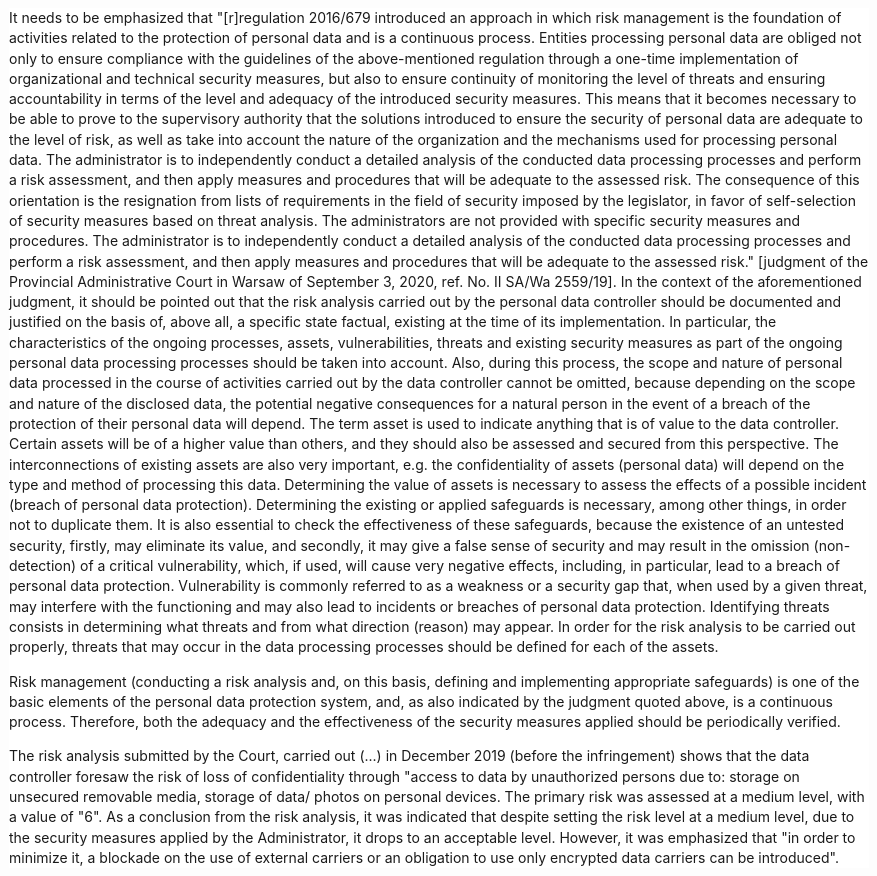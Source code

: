 It needs to be emphasized that "\[r\]regulation 2016/679 introduced an approach in which risk management is the foundation of activities related to the protection of personal data and is a continuous process. Entities processing personal data are obliged not only to ensure compliance with the guidelines of the above-mentioned regulation through a one-time implementation of organizational and technical security measures, but also to ensure continuity of monitoring the level of threats and ensuring accountability in terms of the level and adequacy of the introduced security measures. This means that it becomes necessary to be able to prove to the supervisory authority that the solutions introduced to ensure the security of personal data are adequate to the level of risk, as well as take into account the nature of the organization and the mechanisms used for processing personal data. The administrator is to independently conduct a detailed analysis of the conducted data processing processes and perform a risk assessment, and then apply measures and procedures that will be adequate to the assessed risk. The consequence of this orientation is the resignation from lists of requirements in the field of security imposed by the legislator, in favor of self-selection of security measures based on threat analysis. The administrators are not provided with specific security measures and procedures. The administrator is to independently conduct a detailed analysis of the conducted data processing processes and perform a risk assessment, and then apply measures and procedures that will be adequate to the assessed risk." \[judgment of the Provincial Administrative Court in Warsaw of September 3, 2020, ref. No. II SA/Wa 2559/19\]. In the context of the aforementioned judgment, it should be pointed out that the risk analysis carried out by the personal data controller should be documented and justified on the basis of, above all, a specific state factual, existing at the time of its implementation. In particular, the characteristics of the ongoing processes, assets, vulnerabilities, threats and existing security measures as part of the ongoing personal data processing processes should be taken into account. Also, during this process, the scope and nature of personal data processed in the course of activities carried out by the data controller cannot be omitted, because depending on the scope and nature of the disclosed data, the potential negative consequences for a natural person in the event of a breach of the protection of their personal data will depend. The term asset is used to indicate anything that is of value to the data controller. Certain assets will be of a higher value than others, and they should also be assessed and secured from this perspective. The interconnections of existing assets are also very important, e.g. the confidentiality of assets (personal data) will depend on the type and method of processing this data. Determining the value of assets is necessary to assess the effects of a possible incident (breach of personal data protection). Determining the existing or applied safeguards is necessary, among other things, in order not to duplicate them. It is also essential to check the effectiveness of these safeguards, because the existence of an untested security, firstly, may eliminate its value, and secondly, it may give a false sense of security and may result in the omission (non-detection) of a critical vulnerability, which, if used, will cause very negative effects, including, in particular, lead to a breach of personal data protection. Vulnerability is commonly referred to as a weakness or a security gap that, when used by a given threat, may interfere with the functioning and may also lead to incidents or breaches of personal data protection. Identifying threats consists in determining what threats and from what direction (reason) may appear. In order for the risk analysis to be carried out properly, threats that may occur in the data processing processes should be defined for each of the assets.

Risk management (conducting a risk analysis and, on this basis, defining and implementing appropriate safeguards) is one of the basic elements of the personal data protection system, and, as also indicated by the judgment quoted above, is a continuous process. Therefore, both the adequacy and the effectiveness of the security measures applied should be periodically verified.

The risk analysis submitted by the Court, carried out (...) in December 2019 (before the infringement) shows that the data controller foresaw the risk of loss of confidentiality through "access to data by unauthorized persons due to: storage on unsecured removable media, storage of data/ photos on personal devices. The primary risk was assessed at a medium level, with a value of "6". As a conclusion from the risk analysis, it was indicated that despite setting the risk level at a medium level, due to the security measures applied by the Administrator, it drops to an acceptable level. However, it was emphasized that "in order to minimize it, a blockade on the use of external carriers or an obligation to use only encrypted data carriers can be introduced".
